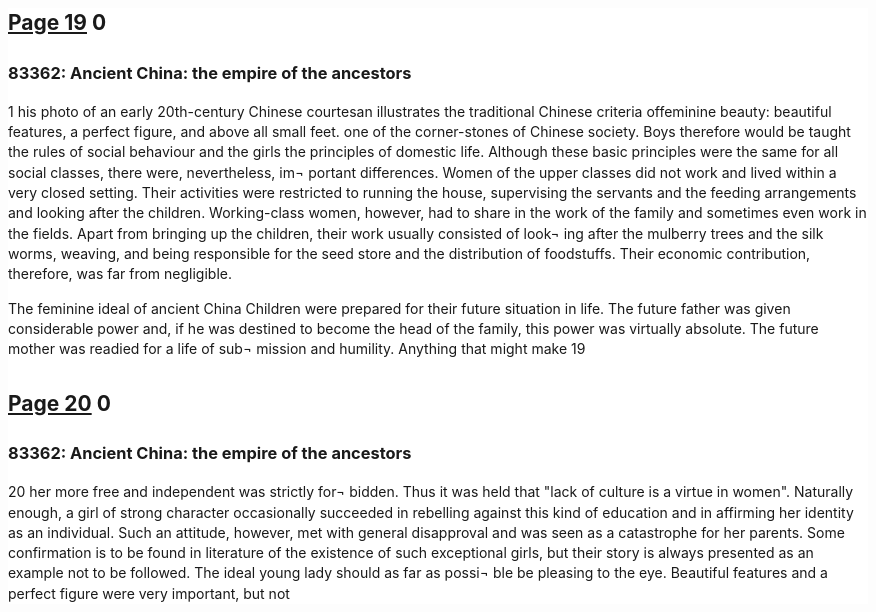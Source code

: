 ## [Page 19](083386engo.pdf#page=19) 0

### 83362: Ancient China: the empire of the ancestors

1 his photo of an early
20th-century Chinese
courtesan illustrates the
traditional Chinese
criteria offeminine beauty:
beautiful features,
a perfect figure, and above
all small feet.
one of the corner-stones of Chinese society. Boys
therefore would be taught the rules of social
behaviour and the girls the principles of domestic
life.
Although these basic principles were the same
for all social classes, there were, nevertheless, im¬
portant differences. Women of the upper classes
did not work and lived within a very closed
setting. Their activities were restricted to running
the house, supervising the servants and the
feeding arrangements and looking after the
children. Working-class women, however, had to
share in the work of the family and sometimes
even work in the fields. Apart from bringing up
the children, their work usually consisted of look¬
ing after the mulberry trees and the silk worms,
weaving, and being responsible for the seed store
and the distribution of foodstuffs. Their
economic contribution, therefore, was far from
negligible.



The feminine ideal
of ancient China
Children were prepared for their future situation
in life. The future father was given considerable
power and, if he was destined to become the head
of the family, this power was virtually absolute.
The future mother was readied for a life of sub¬
mission and humility. Anything that might make 19

## [Page 20](083386engo.pdf#page=20) 0

### 83362: Ancient China: the empire of the ancestors

20
her more free and independent was strictly for¬
bidden. Thus it was held that "lack of culture is
a virtue in women".
Naturally enough, a girl of strong character
occasionally succeeded in rebelling against this
kind of education and in affirming her identity as
an individual. Such an attitude, however, met
with general disapproval and was seen as a
catastrophe for her parents. Some confirmation is
to be found in literature of the existence of such
exceptional girls, but their story is always
presented as an example not to be followed.
The ideal young lady should as far as possi¬
ble be pleasing to the eye. Beautiful features and
a perfect figure were very important, but not